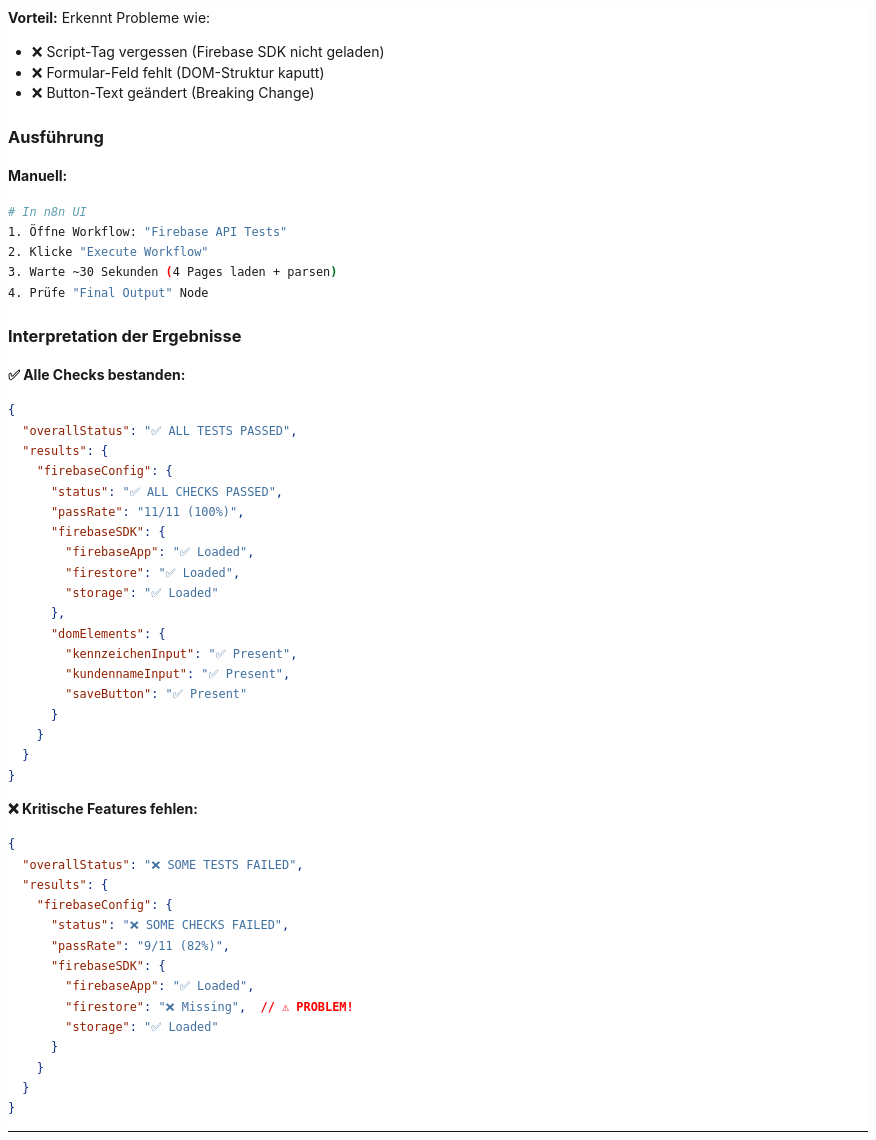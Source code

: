 **Vorteil:** Erkennt Probleme wie:
- ❌ Script-Tag vergessen (Firebase SDK nicht geladen)
- ❌ Formular-Feld fehlt (DOM-Struktur kaputt)
- ❌ Button-Text geändert (Breaking Change)

### Ausführung

**Manuell:**
```bash
# In n8n UI
1. Öffne Workflow: "Firebase API Tests"
2. Klicke "Execute Workflow"
3. Warte ~30 Sekunden (4 Pages laden + parsen)
4. Prüfe "Final Output" Node
```

### Interpretation der Ergebnisse

**✅ Alle Checks bestanden:**
```json
{
  "overallStatus": "✅ ALL TESTS PASSED",
  "results": {
    "firebaseConfig": {
      "status": "✅ ALL CHECKS PASSED",
      "passRate": "11/11 (100%)",
      "firebaseSDK": {
        "firebaseApp": "✅ Loaded",
        "firestore": "✅ Loaded",
        "storage": "✅ Loaded"
      },
      "domElements": {
        "kennzeichenInput": "✅ Present",
        "kundennameInput": "✅ Present",
        "saveButton": "✅ Present"
      }
    }
  }
}
```

**❌ Kritische Features fehlen:**
```json
{
  "overallStatus": "❌ SOME TESTS FAILED",
  "results": {
    "firebaseConfig": {
      "status": "❌ SOME CHECKS FAILED",
      "passRate": "9/11 (82%)",
      "firebaseSDK": {
        "firebaseApp": "✅ Loaded",
        "firestore": "❌ Missing",  // ⚠️ PROBLEM!
        "storage": "✅ Loaded"
      }
    }
  }
}
```

---